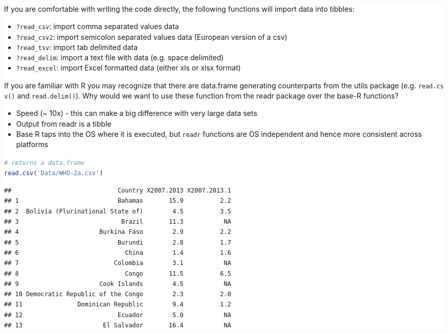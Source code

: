 If you are comfortable with writing the code directly, the following functions will import data into tibbles:

-   `?read_csv`: import comma separated values data
-   `?read_csv2`: import semicolon separated values data (European version of a csv)
-   `?read_tsv`: import tab delimited data
-   `?read_delim`: import a text file with data (e.g. space delimited)
-   `?read_excel`: import Excel formatted data (either xls or xlsx format)

If you are familiar with R you may recognize that there are data.frame generating counterparts from the utils package (e.g. `read.csv()` and `read.delim()`). Why would we want to use these function from the readr package over the base-R functions?

-   Speed (~ 10x) - this can make a big difference with very large data sets
-   Output from readr is a tibble
-   Base R taps into the OS where it is executed, but `readr` functions are OS independent and hence more consistent across platforms

``` r
# returns a data.frame
read.csv('Data/WHO-2a.csv')
```

    ##                             Country X2007.2013 X2007.2013.1
    ## 1                           Bahamas       15.9          2.2
    ## 2  Bolivia (Plurinational State of)        4.5          3.5
    ## 3                            Brazil       11.3           NA
    ## 4                      Burkina Faso        2.9          2.2
    ## 5                           Burundi        2.8          1.7
    ## 6                             China        1.4          1.6
    ## 7                          Colombia        3.1           NA
    ## 8                             Congo       11.5          6.5
    ## 9                      Cook Islands        4.5           NA
    ## 10 Democratic Republic of the Congo        2.3          2.0
    ## 11               Dominican Republic        9.4          1.2
    ## 12                          Ecuador        5.0           NA
    ## 13                      El Salvador       16.4           NA